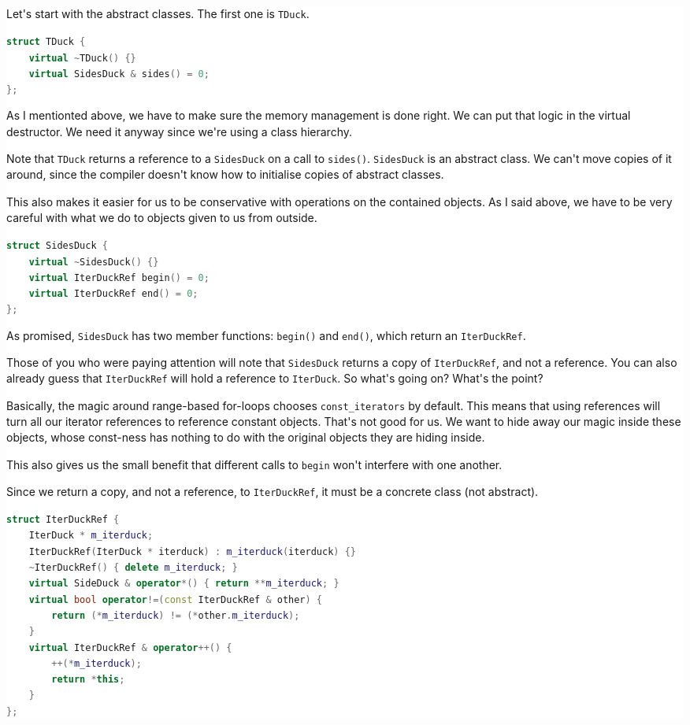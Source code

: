 Let's start with the abstract classes. The first one is `TDuck`.

```C++
struct TDuck {
	virtual ~TDuck() {}
	virtual SidesDuck & sides() = 0;
};
```

As I mentionted above, we have to make sure the memory management is done
right. We can put that logic in the virtual destructor. We need it anyway
since we're using a class hierarchy.

Note that `TDuck` returns a reference to a `SidesDuck` on a call to `sides()`.
`SidesDuck` is an abstract class. We can't move copies of it around, since
the compiler doesn't know how to initialise copies of abstract classes.

This also makes it easier for us to be conservative with operations on the
contained objects. As I said above, we have to be very careful with what we
do to objects given to us from outside.

```C++
struct SidesDuck {
	virtual ~SidesDuck() {}
	virtual IterDuckRef begin() = 0;
	virtual IterDuckRef end() = 0;
};
```

As promised, `SidesDuck` has two member functions: `begin()` and `end()`,
which return an `IterDuckRef`.

Those of you who were paying attention will note that `SidesDuck` returns a
copy of `IterDuckRef`, and not a reference. You can also already guess that
`IterDuckRef` will hold a reference to `IterDuck`. So what's going on? What's
the point?

Basically, the magic around range-based for-loops chooses
`const_iterators` by default. This means that using references will turn
all our iterator references to reference constant objects. That's not
good for us. We want to hide away our magic inside these objects,
whose const-ness has nothing to do with the original objects they are
hiding inside.

This also gives us the small benefit that different calls to `begin`
won't interfere with one another.

Since we return a copy, and not a reference, to `IterDuckRef`, it must
be a concrete class (not abstract).

```C++
struct IterDuckRef {
	IterDuck * m_iterduck;
	IterDuckRef(IterDuck * iterduck) : m_iterduck(iterduck) {}
	~IterDuckRef() { delete m_iterduck; }
	virtual SideDuck & operator*() { return **m_iterduck; }
	virtual bool operator!=(const IterDuckRef & other) {
		return (*m_iterduck) != (*other.m_iterduck);
	}
	virtual IterDuckRef & operator++() {
		++(*m_iterduck);
		return *this;
	}
};
```
